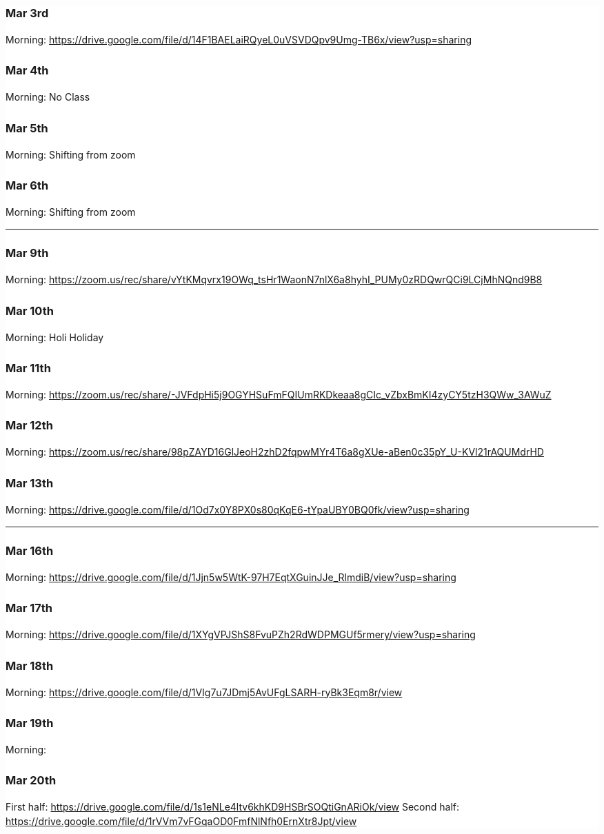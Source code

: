 ### Mar 3rd
Morning: https://drive.google.com/file/d/14F1BAELaiRQyeL0uVSVDQpv9Umg-TB6x/view?usp=sharing

### Mar 4th
Morning: No Class

### Mar 5th
Morning: Shifting from zoom

### Mar 6th
Morning: Shifting from zoom

___

### Mar 9th
Morning: https://zoom.us/rec/share/vYtKMqvrx19OWq_tsHr1WaonN7nlX6a8hyhI_PUMy0zRDQwrQCi9LCjMhNQnd9B8

### Mar 10th
Morning: Holi Holiday

### Mar 11th
Morning: https://zoom.us/rec/share/-JVFdpHi5j9OGYHSuFmFQIUmRKDkeaa8gCIc_vZbxBmKI4zyCY5tzH3QWw_3AWuZ

### Mar 12th
Morning: https://zoom.us/rec/share/98pZAYD16GlJeoH2zhD2fqpwMYr4T6a8gXUe-aBen0c35pY_U-KVl21rAQUMdrHD

### Mar 13th
Morning: https://drive.google.com/file/d/1Od7x0Y8PX0s80qKqE6-tYpaUBY0BQ0fk/view?usp=sharing

___

### Mar 16th
Morning: https://drive.google.com/file/d/1Jjn5w5WtK-97H7EqtXGuinJJe_RlmdiB/view?usp=sharing

### Mar 17th
Morning: https://drive.google.com/file/d/1XYgVPJShS8FvuPZh2RdWDPMGUf5rmery/view?usp=sharing

### Mar 18th
Morning: https://drive.google.com/file/d/1VIg7u7JDmj5AvUFgLSARH-ryBk3Eqm8r/view

### Mar 19th
Morning: 

### Mar 20th
First half: https://drive.google.com/file/d/1s1eNLe4ltv6khKD9HSBrSOQtiGnARiOk/view
Second half: https://drive.google.com/file/d/1rVVm7vFGqaOD0FmfNlNfh0ErnXtr8Jpt/view

